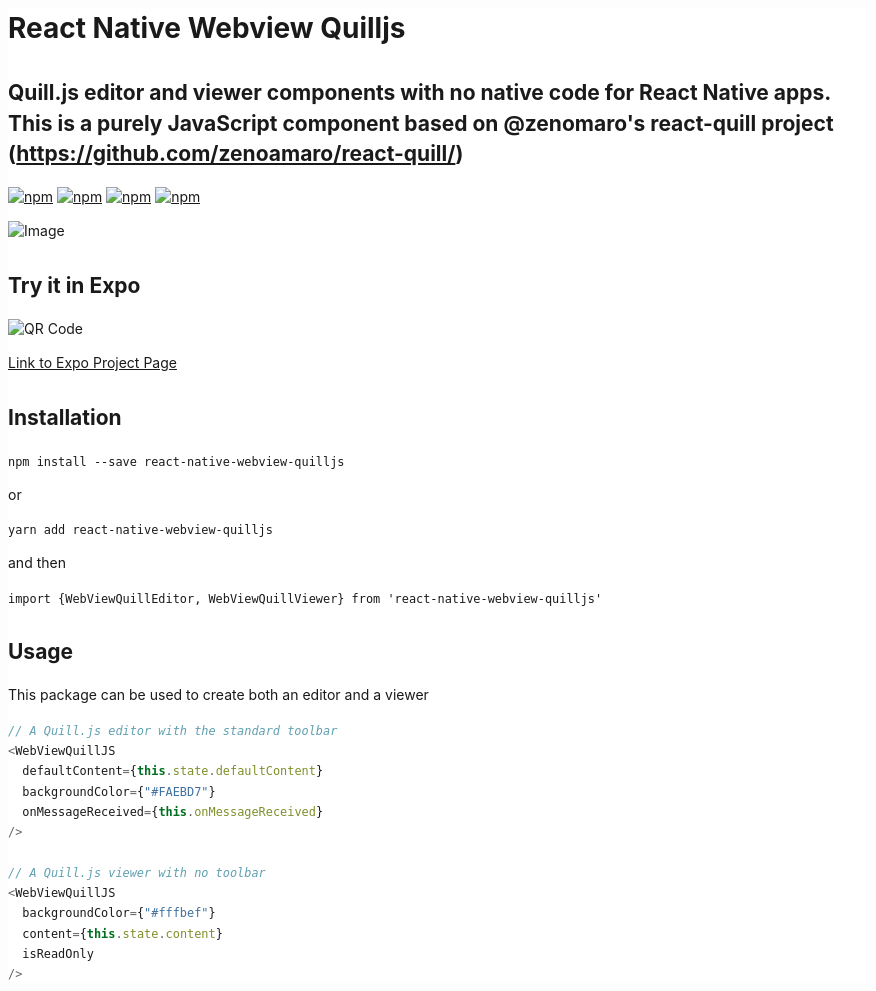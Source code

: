 # React Native Webview Quilljs

## Quill.js editor and viewer components with no native code for React Native apps. This is a purely JavaScript component based on @zenomaro's react-quill project (https://github.com/zenoamaro/react-quill/)

[![npm](https://img.shields.io/npm/v/react-native-webview-quilljs.svg)](https://www.npmjs.com/package/react-native-webview-quilljs)
[![npm](https://img.shields.io/npm/dm/react-native-webview-quilljs.svg)](https://www.npmjs.com/package/react-native-webview-quilljs)
[![npm](https://img.shields.io/npm/dt/react-native-webview-quilljs.svg)](https://www.npmjs.com/package/react-native-webview-quilljs)
[![npm](https://img.shields.io/npm/l/react-native-webview-quilljs.svg)](https://github.com/react-native-component/react-native-webview-quilljs/blob/master/LICENSE)

![Image](https://thumbs.gfycat.com/CelebratedSilentDromedary-size_restricted.gif)

## Try it in Expo

![QR Code](https://github.com/reggie3/react-native-webview-quilljs/blob/master/expo-qr-code.png)

[Link to Expo Project Page](https://expo.io/@reggie3/react-native-webview-quilljs)

## Installation

```
npm install --save react-native-webview-quilljs
```

or

```
yarn add react-native-webview-quilljs
```

and then

```
import {WebViewQuillEditor, WebViewQuillViewer} from 'react-native-webview-quilljs'
```

## Usage

This package can be used to create both an editor and a viewer

```javascript
// A Quill.js editor with the standard toolbar
<WebViewQuillJS
  defaultContent={this.state.defaultContent}
  backgroundColor={"#FAEBD7"}
  onMessageReceived={this.onMessageReceived}
/>

// A Quill.js viewer with no toolbar
<WebViewQuillJS
  backgroundColor={"#fffbef"}
  content={this.state.content}
  isReadOnly
/>
```
